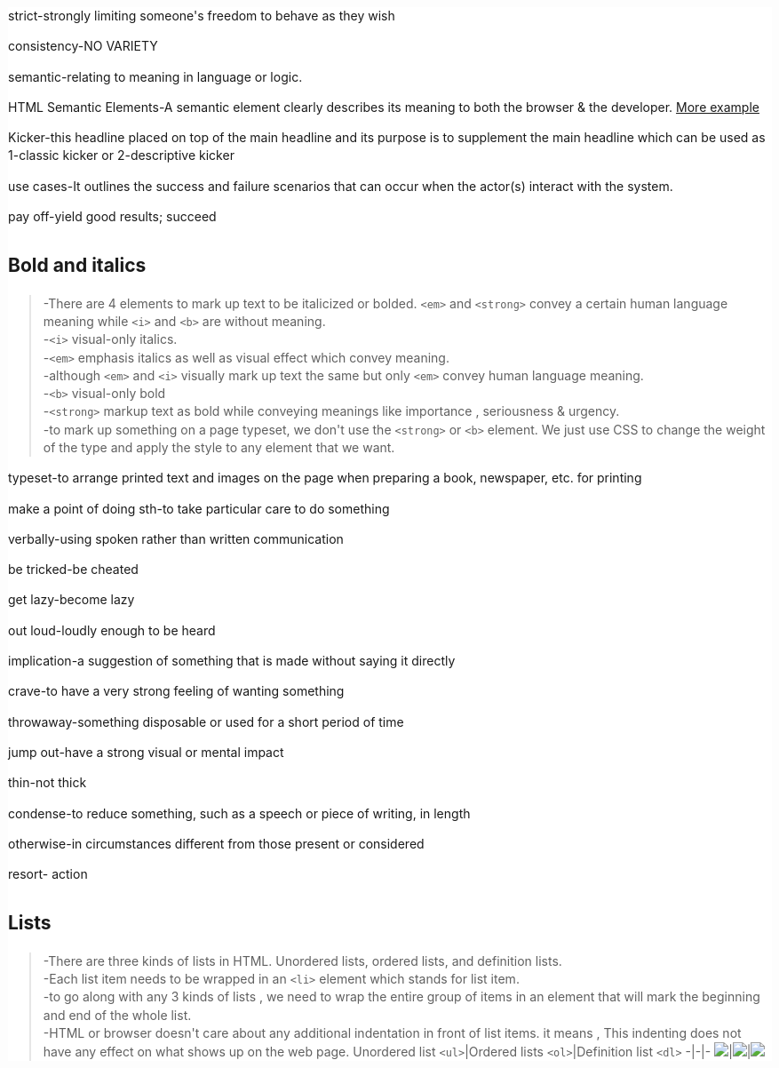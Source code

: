 strict-strongly limiting someone's freedom to behave as they wish

consistency-NO VARIETY

semantic-relating to meaning in language or logic.

HTML Semantic Elements-A semantic element clearly describes its meaning to both the browser & the developer. [More example](https://www.w3schools.com/html/html5_semantic_elements.asp)

Kicker-this headline placed on top of the main headline and its purpose is to supplement the main headline which can be used as 1-classic kicker or 2-descriptive kicker

use cases-It outlines the success and failure scenarios that can occur when the actor(s) interact with the system.

pay off-yield good results; succeed
## Bold and italics
> -There are 4 elements to mark up  text to be italicized or bolded. `<em>` and `<strong>` convey a certain human language meaning while `<i>` and `<b>` are without meaning.  
-`<i>` visual-only italics.  
-`<em>` emphasis italics as well as visual effect which convey meaning.  
-although `<em>` and `<i>` visually mark up text the same but only `<em>` convey human language meaning.  
-`<b>` visual-only bold  
-`<strong>` markup text as bold while conveying meanings like importance , seriousness & urgency.  
-to mark up something on a page typeset, we don't use the `<strong>` or `<b>` element. We just use CSS to change the weight of the type and apply the style to any element that we want.

typeset-to arrange printed text and images on the page when preparing a book, newspaper, etc. for printing

make a point of doing sth-to take particular care to do something

verbally-using spoken rather than written communication

be tricked-be cheated

get lazy-become lazy

out loud-loudly enough to be heard

implication-a suggestion of something that is made without saying it directly

crave-to have a very strong feeling of wanting something

throwaway-something disposable or used for a short period of time

jump out-have a strong visual or mental impact

thin-not thick

condense-to reduce something, such as a speech or piece of writing, in length

otherwise-in circumstances different from those present or considered

resort- action
## Lists
> -There are three kinds of lists in HTML. Unordered lists, ordered lists, and definition lists.  
-Each list item needs to be wrapped in an `<li>` element which stands for list item.  
-to go along with any 3 kinds of lists , we need to wrap the entire group of items in an element that will mark the beginning and end of the whole list.  
-HTML or browser doesn't care about any additional indentation in front of list items. it means , This indenting does not have any effect on what shows up on the web page.
> Unordered list `<ul>`|Ordered lists `<ol>`|Definition list `<dl>`
> -|-|-
> ![](https://user-images.githubusercontent.com/64577273/145017232-83998ced-59a5-4b96-a23b-67fa639f737a.jpg)|![](https://user-images.githubusercontent.com/64577273/145017239-216db8e1-2086-4bc5-91b7-6d6736005c70.jpg)|![](https://user-images.githubusercontent.com/64577273/145017242-bbed4537-9243-4c4d-9a33-5759a4acd116.jpg)